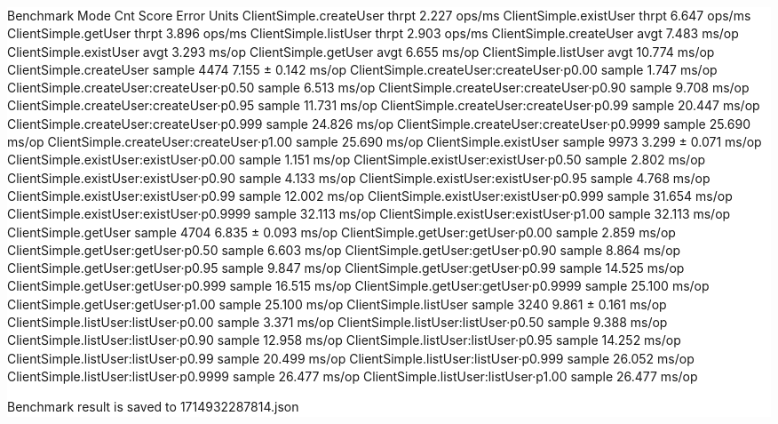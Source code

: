 Benchmark                                     Mode   Cnt   Score   Error   Units
ClientSimple.createUser                      thrpt         2.227          ops/ms
ClientSimple.existUser                       thrpt         6.647          ops/ms
ClientSimple.getUser                         thrpt         3.896          ops/ms
ClientSimple.listUser                        thrpt         2.903          ops/ms
ClientSimple.createUser                       avgt         7.483           ms/op
ClientSimple.existUser                        avgt         3.293           ms/op
ClientSimple.getUser                          avgt         6.655           ms/op
ClientSimple.listUser                         avgt        10.774           ms/op
ClientSimple.createUser                     sample  4474   7.155 ± 0.142   ms/op
ClientSimple.createUser:createUser·p0.00    sample         1.747           ms/op
ClientSimple.createUser:createUser·p0.50    sample         6.513           ms/op
ClientSimple.createUser:createUser·p0.90    sample         9.708           ms/op
ClientSimple.createUser:createUser·p0.95    sample        11.731           ms/op
ClientSimple.createUser:createUser·p0.99    sample        20.447           ms/op
ClientSimple.createUser:createUser·p0.999   sample        24.826           ms/op
ClientSimple.createUser:createUser·p0.9999  sample        25.690           ms/op
ClientSimple.createUser:createUser·p1.00    sample        25.690           ms/op
ClientSimple.existUser                      sample  9973   3.299 ± 0.071   ms/op
ClientSimple.existUser:existUser·p0.00      sample         1.151           ms/op
ClientSimple.existUser:existUser·p0.50      sample         2.802           ms/op
ClientSimple.existUser:existUser·p0.90      sample         4.133           ms/op
ClientSimple.existUser:existUser·p0.95      sample         4.768           ms/op
ClientSimple.existUser:existUser·p0.99      sample        12.002           ms/op
ClientSimple.existUser:existUser·p0.999     sample        31.654           ms/op
ClientSimple.existUser:existUser·p0.9999    sample        32.113           ms/op
ClientSimple.existUser:existUser·p1.00      sample        32.113           ms/op
ClientSimple.getUser                        sample  4704   6.835 ± 0.093   ms/op
ClientSimple.getUser:getUser·p0.00          sample         2.859           ms/op
ClientSimple.getUser:getUser·p0.50          sample         6.603           ms/op
ClientSimple.getUser:getUser·p0.90          sample         8.864           ms/op
ClientSimple.getUser:getUser·p0.95          sample         9.847           ms/op
ClientSimple.getUser:getUser·p0.99          sample        14.525           ms/op
ClientSimple.getUser:getUser·p0.999         sample        16.515           ms/op
ClientSimple.getUser:getUser·p0.9999        sample        25.100           ms/op
ClientSimple.getUser:getUser·p1.00          sample        25.100           ms/op
ClientSimple.listUser                       sample  3240   9.861 ± 0.161   ms/op
ClientSimple.listUser:listUser·p0.00        sample         3.371           ms/op
ClientSimple.listUser:listUser·p0.50        sample         9.388           ms/op
ClientSimple.listUser:listUser·p0.90        sample        12.958           ms/op
ClientSimple.listUser:listUser·p0.95        sample        14.252           ms/op
ClientSimple.listUser:listUser·p0.99        sample        20.499           ms/op
ClientSimple.listUser:listUser·p0.999       sample        26.052           ms/op
ClientSimple.listUser:listUser·p0.9999      sample        26.477           ms/op
ClientSimple.listUser:listUser·p1.00        sample        26.477           ms/op

Benchmark result is saved to 1714932287814.json
